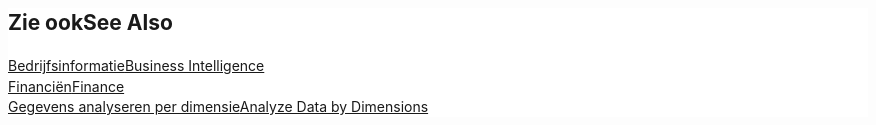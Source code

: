 ## <a name="see-also"></a><span data-ttu-id="ef555-481">Zie ook</span><span class="sxs-lookup"><span data-stu-id="ef555-481">See Also</span></span>
[<span data-ttu-id="ef555-482">Bedrijfsinformatie</span><span class="sxs-lookup"><span data-stu-id="ef555-482">Business Intelligence</span></span>](bi.md)  
[<span data-ttu-id="ef555-483">Financiën</span><span class="sxs-lookup"><span data-stu-id="ef555-483">Finance</span></span>](finance.md)  
[<span data-ttu-id="ef555-484">Gegevens analyseren per dimensie</span><span class="sxs-lookup"><span data-stu-id="ef555-484">Analyze Data by Dimensions</span></span>](bi-how-analyze-data-dimension.md)  
